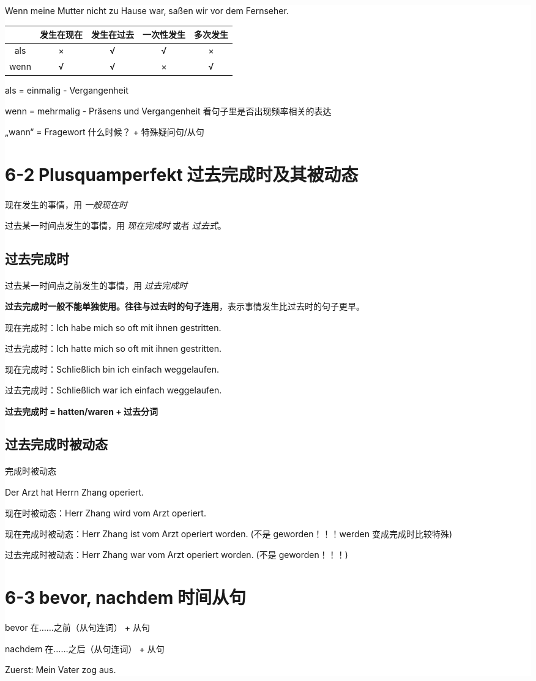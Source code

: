Wenn meine Mutter nicht zu Hause war, saßen wir vor dem Fernseher.

|      | 发生在现在 | 发生在过去 | 一次性发生 | 多次发生 |
| :--: | :--------: | :--------: | :--------: | :------: |
| als  |     ×      |     √      |     √      |    ×     |
| wenn |     √      |     √      |     ×      |    √     |

als = einmalig - Vergangenheit

wenn = mehrmalig - Präsens und Vergangenheit 看句子里是否出现频率相关的表达 

„wann“ = Fragewort 什么时候？ + 特殊疑问句/从句

# 6-2 Plusquamperfekt 过去完成时及其被动态

现在发生的事情，用 *一般现在时*

过去某一时间点发生的事情，用 *现在完成时* 或者 *过去式*。

## 过去完成时

过去某一时间点之前发生的事情，用 *过去完成时*

**过去完成时一般不能单独使用。往往与过去时的句子连用**，表示事情发生比过去时的句子更早。

现在完成时：Ich habe mich so oft mit ihnen gestritten.

过去完成时：Ich hatte mich so oft mit ihnen gestritten.

现在完成时：Schließlich bin ich einfach weggelaufen.

过去完成时：Schließlich war ich einfach weggelaufen.

**过去完成时 = hatten/waren + 过去分词**

## 过去完成时被动态

完成时被动态

Der Arzt hat Herrn Zhang operiert.

现在时被动态：Herr Zhang wird vom Arzt operiert.

现在完成时被动态：Herr Zhang ist vom Arzt operiert worden. (不是 geworden！！！werden 变成完成时比较特殊)

过去完成时被动态：Herr Zhang war vom Arzt operiert worden. (不是 geworden！！！)

# 6-3 bevor, nachdem 时间从句

bevor 在……之前（从句连词） + 从句

nachdem 在……之后（从句连词） + 从句



Zuerst: Mein Vater zog aus.
